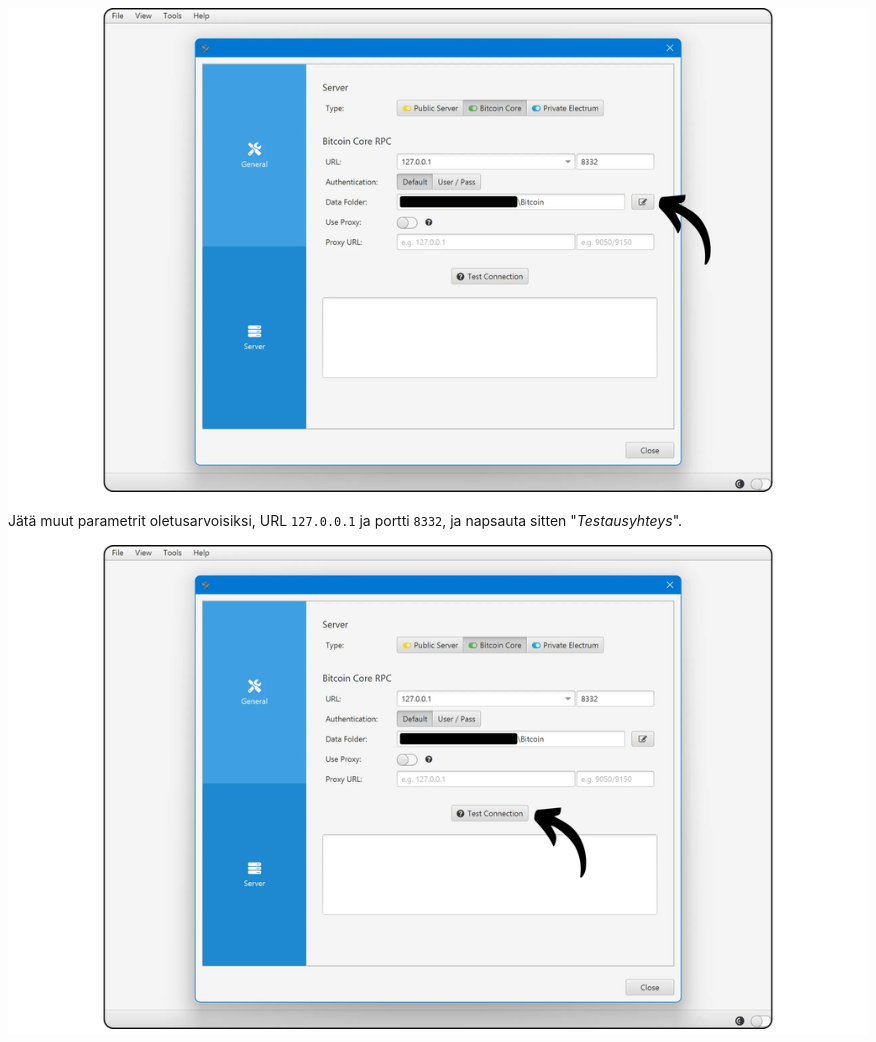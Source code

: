 ![Image](assets/fr/35.webp)

Jätä muut parametrit oletusarvoisiksi, URL `127.0.0.1` ja portti `8332`, ja napsauta sitten "*Testausyhteys*".

![Image](assets/fr/36.webp)
